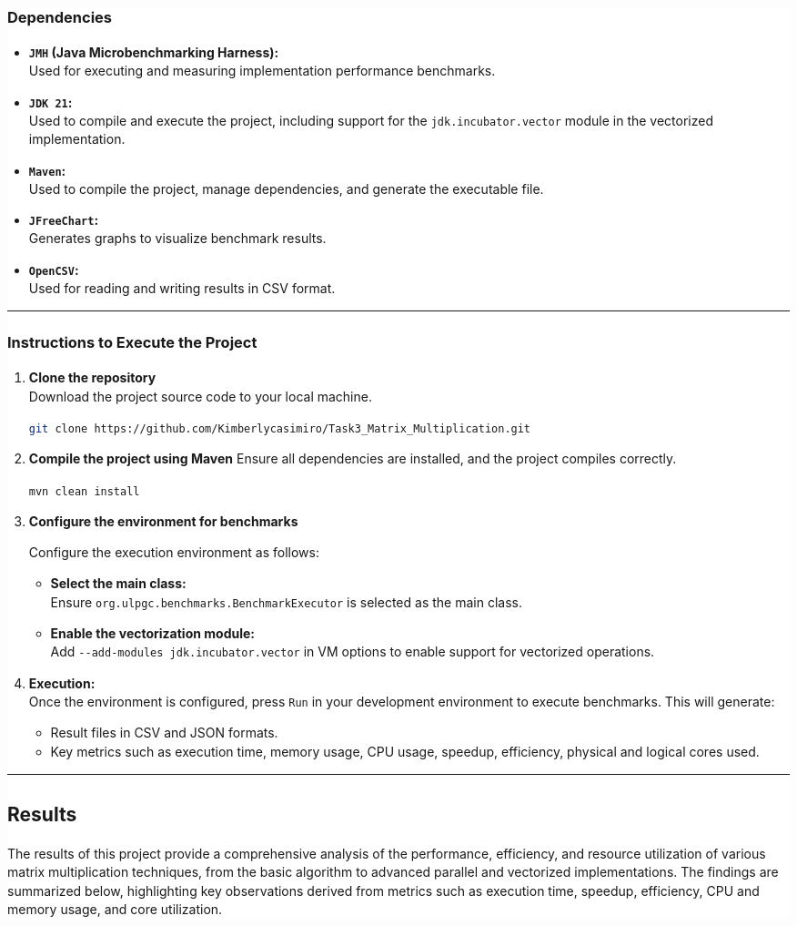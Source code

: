 
### Dependencies

- **`JMH` (Java Microbenchmarking Harness):**  
  Used for executing and measuring implementation performance benchmarks.

- **`JDK 21`:**  
  Used to compile and execute the project, including support for the `jdk.incubator.vector` module in the vectorized implementation.

- **`Maven`:**  
  Used to compile the project, manage dependencies, and generate the executable file.

- **`JFreeChart`:**  
  Generates graphs to visualize benchmark results.

- **`OpenCSV`:**  
  Used for reading and writing results in CSV format.

---

### **Instructions to Execute the Project**

1. **Clone the repository**  
   Download the project source code to your local machine.
   ```bash
   git clone https://github.com/Kimberlycasimiro/Task3_Matrix_Multiplication.git
   ```
2. **Compile the project using Maven**
   Ensure all dependencies are installed, and the project compiles correctly.
   ```bash
   mvn clean install
   ```
3. **Configure the environment for benchmarks**

   Configure the execution environment as follows:

   - **Select the main class:**  
     Ensure `org.ulpgc.benchmarks.BenchmarkExecutor` is selected as the main class.

   - **Enable the vectorization module:**  
     Add `--add-modules jdk.incubator.vector` in VM options to enable support for vectorized operations.


4. **Execution:**  
   Once the environment is configured, press `Run` in your development environment to execute benchmarks. This will generate:
   - Result files in CSV and JSON formats. 
   - Key metrics such as execution time, memory usage, CPU usage, speedup, efficiency, physical and logical cores used.
---

## Results

The results of this project provide a comprehensive analysis of the performance, efficiency, and resource utilization of various matrix multiplication techniques, from the basic algorithm to advanced parallel and vectorized implementations. The findings are summarized below, highlighting key observations derived from metrics such as execution time, speedup, efficiency, CPU and memory usage, and core utilization.
